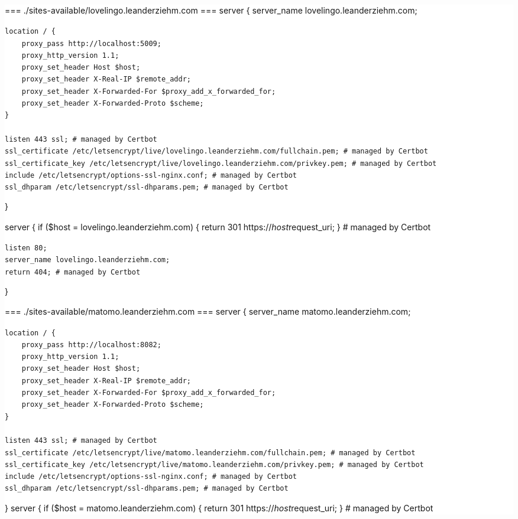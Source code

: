 === ./sites-available/lovelingo.leanderziehm.com ===
server {
    server_name lovelingo.leanderziehm.com;

    location / {
        proxy_pass http://localhost:5009;
        proxy_http_version 1.1;
        proxy_set_header Host $host;
        proxy_set_header X-Real-IP $remote_addr;
        proxy_set_header X-Forwarded-For $proxy_add_x_forwarded_for;
        proxy_set_header X-Forwarded-Proto $scheme;
    }

    listen 443 ssl; # managed by Certbot
    ssl_certificate /etc/letsencrypt/live/lovelingo.leanderziehm.com/fullchain.pem; # managed by Certbot
    ssl_certificate_key /etc/letsencrypt/live/lovelingo.leanderziehm.com/privkey.pem; # managed by Certbot
    include /etc/letsencrypt/options-ssl-nginx.conf; # managed by Certbot
    ssl_dhparam /etc/letsencrypt/ssl-dhparams.pem; # managed by Certbot

}

server {
    if ($host = lovelingo.leanderziehm.com) {
        return 301 https://$host$request_uri;
    } # managed by Certbot


    listen 80;
    server_name lovelingo.leanderziehm.com;
    return 404; # managed by Certbot


}

=== ./sites-available/matomo.leanderziehm.com ===
server {
    server_name matomo.leanderziehm.com;

    location / {
        proxy_pass http://localhost:8082;
        proxy_http_version 1.1;
        proxy_set_header Host $host;
        proxy_set_header X-Real-IP $remote_addr;
        proxy_set_header X-Forwarded-For $proxy_add_x_forwarded_for;
        proxy_set_header X-Forwarded-Proto $scheme;
    }

    listen 443 ssl; # managed by Certbot
    ssl_certificate /etc/letsencrypt/live/matomo.leanderziehm.com/fullchain.pem; # managed by Certbot
    ssl_certificate_key /etc/letsencrypt/live/matomo.leanderziehm.com/privkey.pem; # managed by Certbot
    include /etc/letsencrypt/options-ssl-nginx.conf; # managed by Certbot
    ssl_dhparam /etc/letsencrypt/ssl-dhparams.pem; # managed by Certbot

}
server {
    if ($host = matomo.leanderziehm.com) {
        return 301 https://$host$request_uri;
    } # managed by Certbot
